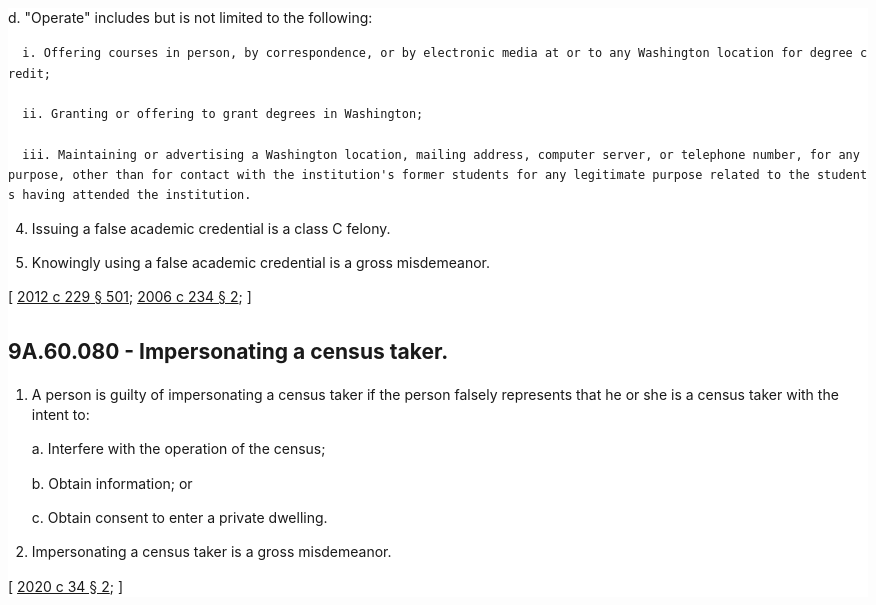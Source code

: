    d. "Operate" includes but is not limited to the following:

      i. Offering courses in person, by correspondence, or by electronic media at or to any Washington location for degree credit;

      ii. Granting or offering to grant degrees in Washington;

      iii. Maintaining or advertising a Washington location, mailing address, computer server, or telephone number, for any purpose, other than for contact with the institution's former students for any legitimate purpose related to the students having attended the institution.

4. Issuing a false academic credential is a class C felony.

5. Knowingly using a false academic credential is a gross misdemeanor.

\[ [2012 c 229 § 501](https://lawfilesext.leg.wa.gov/biennium/2011-12/Pdf/Bills/Session%20Laws/House/2483-S2.SL.pdf?cite=2012%20c%20229%20§%20501); [2006 c 234 § 2](https://lawfilesext.leg.wa.gov/biennium/2005-06/Pdf/Bills/Session%20Laws/House/2507-S.SL.pdf?cite=2006%20c%20234%20§%202); \]

## 9A.60.080 - Impersonating a census taker.
1. A person is guilty of impersonating a census taker if the person falsely represents that he or she is a census taker with the intent to:

   a. Interfere with the operation of the census;

   b. Obtain information; or

   c. Obtain consent to enter a private dwelling.

2. Impersonating a census taker is a gross misdemeanor.

\[ [2020 c 34 § 2](https://lawfilesext.leg.wa.gov/biennium/2019-20/Pdf/Bills/Session%20Laws/House/2527-S.SL.pdf?cite=2020%20c%2034%20§%202); \]

